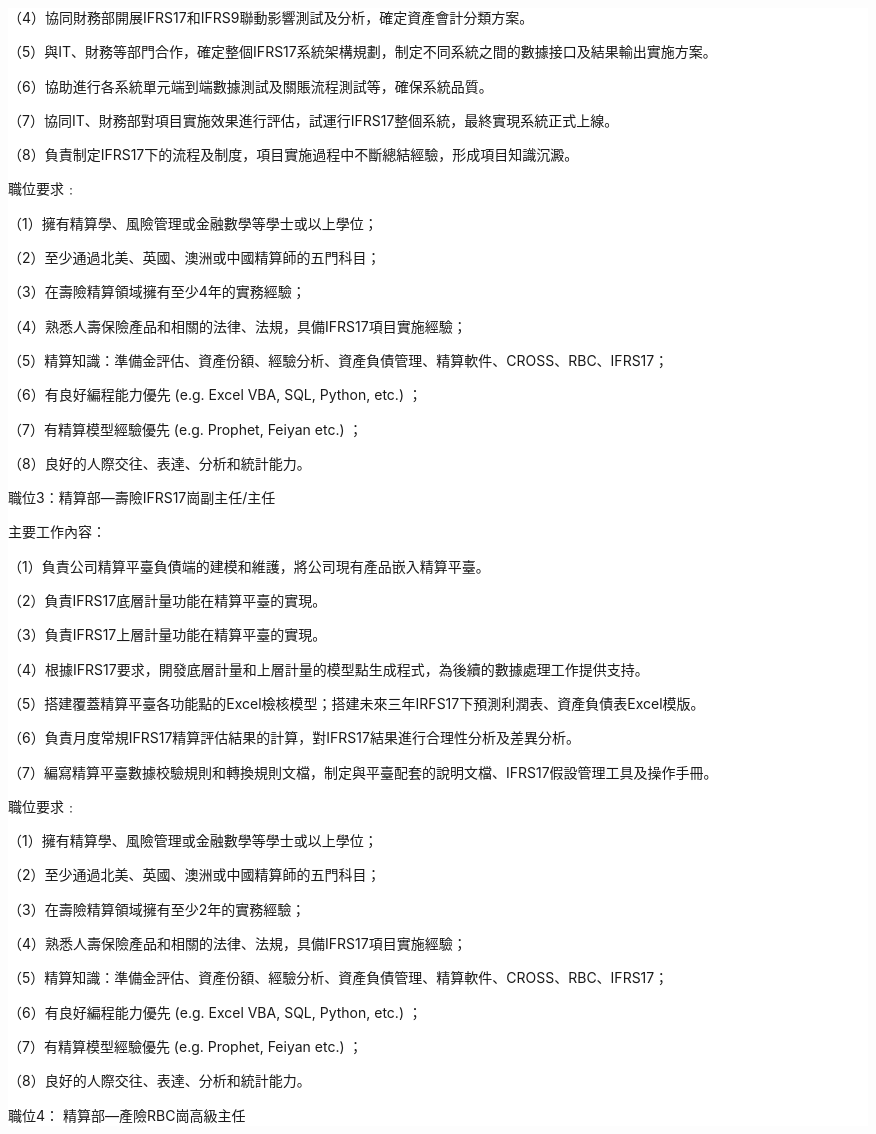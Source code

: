 （4）協同財務部開展IFRS17和IFRS9聯動影響測試及分析，確定資產會計分類方案。

（5）與IT、財務等部門合作，確定整個IFRS17系統架構規劃，制定不同系統之間的數據接口及結果輸出實施方案。

（6）協助進行各系統單元端到端數據測試及關賬流程測試等，確保系統品質。

（7）協同IT、財務部對項目實施效果進行評估，試運行IFRS17整個系統，最終實現系統正式上線。

（8）負責制定IFRS17下的流程及制度，項目實施過程中不斷總結經驗，形成項目知識沉澱。

職位要求﹕

（1）擁有精算學、風險管理或金融數學等學士或以上學位；

（2）至少通過北美、英國、澳洲或中國精算師的五門科目；

（3）在壽險精算領域擁有至少4年的實務經驗；

（4）熟悉人壽保險產品和相關的法律、法規，具備IFRS17項目實施經驗；

（5）精算知識：準備金評估、資產份額、經驗分析、資產負債管理、精算軟件、CROSS、RBC、IFRS17；

（6）有良好編程能力優先 (e.g. Excel VBA, SQL, Python, etc.) ；

（7）有精算模型經驗優先 (e.g. Prophet, Feiyan etc.) ；

（8）良好的人際交往、表達、分析和統計能力。

職位3：精算部—壽險IFRS17崗副主任/主任

主要工作內容：

（1）負責公司精算平臺負債端的建模和維護，將公司現有產品嵌入精算平臺。

（2）負責IFRS17底層計量功能在精算平臺的實現。

（3）負責IFRS17上層計量功能在精算平臺的實現。

（4）根據IFRS17要求，開發底層計量和上層計量的模型點生成程式，為後續的數據處理工作提供支持。

（5）搭建覆蓋精算平臺各功能點的Excel檢核模型；搭建未來三年IRFS17下預測利潤表、資產負債表Excel模版。

（6）負責月度常規IFRS17精算評估結果的計算，對IFRS17結果進行合理性分析及差異分析。

（7）編寫精算平臺數據校驗規則和轉換規則文檔，制定與平臺配套的說明文檔、IFRS17假設管理工具及操作手冊。

職位要求﹕

（1）擁有精算學、風險管理或金融數學等學士或以上學位；

（2）至少通過北美、英國、澳洲或中國精算師的五門科目；

（3）在壽險精算領域擁有至少2年的實務經驗；

（4）熟悉人壽保險產品和相關的法律、法規，具備IFRS17項目實施經驗；

（5）精算知識：準備金評估、資產份額、經驗分析、資產負債管理、精算軟件、CROSS、RBC、IFRS17；

（6）有良好編程能力優先 (e.g. Excel VBA, SQL, Python, etc.) ；

（7）有精算模型經驗優先 (e.g. Prophet, Feiyan etc.) ；

（8）良好的人際交往、表達、分析和統計能力。

職位4： 精算部—產險RBC崗高級主任

